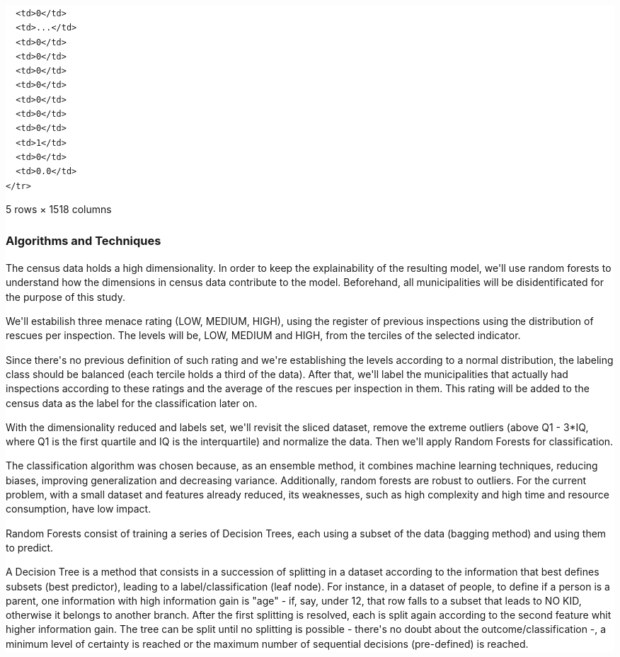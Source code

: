       <td>0</td>
      <td>...</td>
      <td>0</td>
      <td>0</td>
      <td>0</td>
      <td>0</td>
      <td>0</td>
      <td>0</td>
      <td>0</td>
      <td>1</td>
      <td>0</td>
      <td>0.0</td>
    </tr>
  </tbody>
</table>
<p>5 rows × 1518 columns</p>
</div>



### Algorithms and Techniques

The census data holds a high dimensionality. In order to keep the explainability of the resulting model, we'll use random forests to understand how the dimensions in census data contribute to the model. Beforehand, all municipalities will be disidentificated for the purpose of this study.

We'll estabilish three menace rating (LOW, MEDIUM, HIGH), using the register of previous inspections using the distribution of rescues per inspection. The levels will be, LOW, MEDIUM and HIGH, from the terciles of the selected indicator.

Since there's no previous definition of such rating and we're establishing the levels according to a normal distribution, the labeling class should be balanced (each tercile holds a third of the data). After that, we'll label the municipalities that actually had inspections according to these ratings and the average of the rescues per inspection in them. This rating will be added to the census data as the label for the classification later on.

With the dimensionality reduced and labels set, we'll revisit the sliced dataset, remove the extreme outliers (above Q1 - 3*IQ, where Q1 is the first quartile and IQ is the interquartile) and normalize the data. Then we'll apply Random Forests for classification. 

The classification algorithm was chosen because, as an ensemble method, it combines machine learning techniques, reducing biases, improving generalization and decreasing variance. Additionally, random forests are robust to outliers. For the current problem, with a small dataset and features already reduced, its weaknesses, such as high complexity and high time and resource consumption, have low impact.

Random Forests consist of training a series of Decision Trees, each using a subset of the data (bagging method) and using them to predict.

A Decision Tree is a method that consists in a succession of splitting in a dataset according to the information that best defines subsets (best predictor), leading to a label/classification (leaf node). For instance, in a dataset of people, to define if a person is a parent, one information with high information gain is "age" - if, say, under 12, that row falls to a subset that leads to NO KID, otherwise it belongs to another branch. After the first splitting is resolved, each is split again according to the second feature whit higher information gain. The tree can be split until no splitting is possible - there's no doubt about the outcome/classification -, a minimum level of certainty is reached or the maximum number of sequential decisions (pre-defined) is reached.
